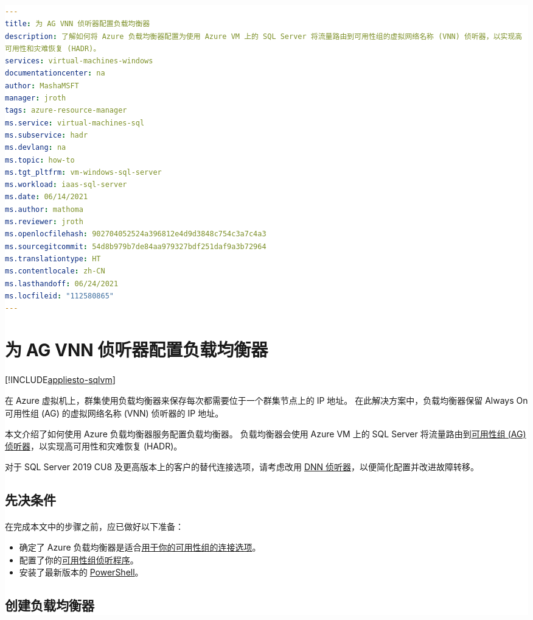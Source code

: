 ```yaml
---
title: 为 AG VNN 侦听器配置负载均衡器
description: 了解如何将 Azure 负载均衡器配置为使用 Azure VM 上的 SQL Server 将流量路由到可用性组的虚拟网络名称 (VNN) 侦听器，以实现高可用性和灾难恢复 (HADR)。
services: virtual-machines-windows
documentationcenter: na
author: MashaMSFT
manager: jroth
tags: azure-resource-manager
ms.service: virtual-machines-sql
ms.subservice: hadr
ms.devlang: na
ms.topic: how-to
ms.tgt_pltfrm: vm-windows-sql-server
ms.workload: iaas-sql-server
ms.date: 06/14/2021
ms.author: mathoma
ms.reviewer: jroth
ms.openlocfilehash: 902704052524a396812e4d9d3848c754c3a7c4a3
ms.sourcegitcommit: 54d8b979b7de84aa979327bdf251daf9a3b72964
ms.translationtype: HT
ms.contentlocale: zh-CN
ms.lasthandoff: 06/24/2021
ms.locfileid: "112580865"
---
```

# <a name="configure-load-balancer-for-ag-vnn-listener"></a>为 AG VNN 侦听器配置负载均衡器
[!INCLUDE[appliesto-sqlvm](../../includes/appliesto-sqlvm.md)]

在 Azure 虚拟机上，群集使用负载均衡器来保存每次都需要位于一个群集节点上的 IP 地址。 在此解决方案中，负载均衡器保留 Always On 可用性组 (AG) 的虚拟网络名称 (VNN) 侦听器的 IP 地址。 

本文介绍了如何使用 Azure 负载均衡器服务配置负载均衡器。 负载均衡器会使用 Azure VM 上的 SQL Server 将流量路由到[可用性组 (AG) 侦听器](availability-group-overview.md)，以实现高可用性和灾难恢复 (HADR)。 

对于 SQL Server 2019 CU8 及更高版本上的客户的替代连接选项，请考虑改用 [DNN 侦听器](availability-group-vnn-azure-load-balancer-configure.md)，以便简化配置并改进故障转移。  



## <a name="prerequisites"></a>先决条件

在完成本文中的步骤之前，应已做好以下准备：

- 确定了 Azure 负载均衡器是适合[用于你的可用性组的连接选项](hadr-windows-server-failover-cluster-overview.md#virtual-network-name-vnn)。
- 配置了你的[可用性组侦听程序](availability-group-overview.md)。
- 安装了最新版本的 [PowerShell](/powershell/scripting/install/installing-powershell-core-on-windows)。 


## <a name="create-load-balancer"></a>创建负载均衡器
